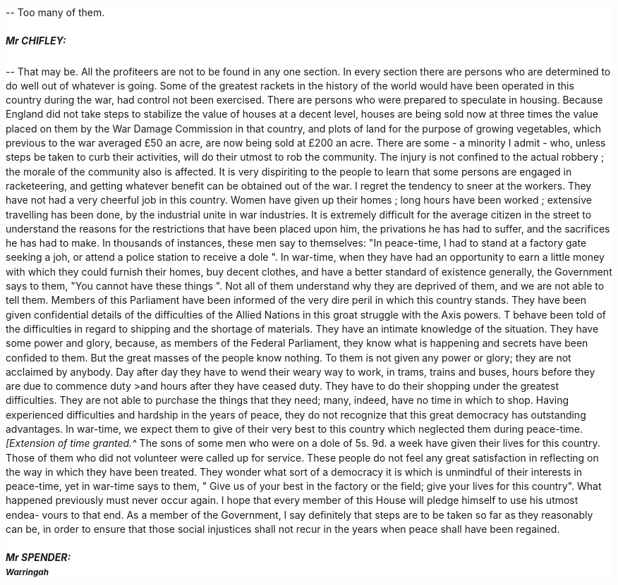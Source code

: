 -- Too many of them. 

##### Mr CHIFLEY:

-- That may be. All the profiteers are not to be found in any one section. In every section there are persons who are determined to do well out of whatever is going. Some of the greatest rackets in the history of the world would have been operated in this country during the war, had control not been exercised. There are persons who were prepared to speculate in housing. Because England did not take steps to stabilize the value of houses at a decent level, houses are being sold now at three times the value placed on them by the War Damage Commission in that country, and plots of land for the purpose of growing vegetables, which previous to the war averaged £50 an acre, are now being sold at £200 an acre. There are some - a minority I admit - who, unless steps be taken to curb their activities, will do their utmost to rob the community. The injury is not confined to the actual robbery ; the morale of the community also is affected. It is very dispiriting to the people to learn that some persons are engaged in racketeering, and getting whatever benefit can be obtained out of the war. I regret the tendency to sneer at the workers. They have not had a very cheerful job in this country. Women have given up their homes ; long hours have been worked ; extensive travelling has been done, by the industrial unite in war industries. It is extremely difficult for the average citizen in the street to understand the reasons for the restrictions that have been placed upon him, the privations he has had to suffer, and the sacrifices he has had to make. In thousands of instances, these men say to themselves: "In peace-time, I had to stand at a factory gate seeking a joh, or attend a police station to receive a dole ". In war-time, when they have had an opportunity to earn a little money  with which they could furnish their homes, buy decent clothes, and have a better standard of existence generally, the Government says to them, "You cannot have these things ". Not all of them understand why they are deprived of them, and we are not able to tell them. Members of this Parliament have been informed of the very dire peril in which this country stands. They have been given confidential details of the difficulties of the Allied Nations in this groat struggle with the Axis powers. T behave been told of the difficulties in regard to shipping and the shortage of materials. They have an intimate knowledge of the situation. They have some power and glory, because, as members of the Federal Parliament, they know what is happening and secrets have been confided to them. But the great masses of the people know nothing. To them is not given any power or glory; they are not acclaimed by anybody. Day after day they have to wend their weary way to work, in trams, trains and buses, hours before they are due to commence duty &gt;and hours after they have ceased duty. They have to do their shopping under the greatest difficulties. They are not able to purchase the things that they need; many, indeed, have no time in which to shop. Having experienced difficulties and hardship in the years of peace, they do not recognize that this great democracy has outstanding advantages. In war-time, we expect them to give of their very best to this country which neglected them during peace-time.  *[Extension of time granted.^*  The sons of some men who were on a dole of 5s. 9d. a week have given their lives for this country. Those of them who did not volunteer were called up for service. These people do not feel any great satisfaction in reflecting on the way in which they have been treated. They wonder what sort of a democracy it is which is unmindful of their interests in peace-time, yet in war-time says to them, " Give us of your best in the factory or the field; give your lives for this country". What happened previously must never occur again. I hope that every member of this House will pledge himself to use his utmost endea- vours to that end. As a member of the Government, I say definitely that steps are to be taken so far as they reasonably can be, in order to ensure that those social injustices shall not recur in the years when peace shall have been regained. 

##### Mr SPENDER:<br><small class="text-muted">Warringah</small>
